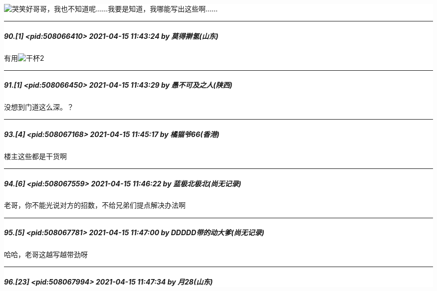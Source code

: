 ![哭笑](https://img4.nga.178.com/ngabbs/post/smile/ac15.png)好哥哥，我也不知道呢……我要是知道，我哪能写出这些啊……

----

##### <span id="pid508066410">90.[1] \<pid:508066410\> 2021-04-15 11:43:24 by 莫得擀氢\(山东\)</span>
有用![干杯2](https://img4.nga.178.com/ngabbs/post/smile/a2_55.png)

----

##### <span id="pid508066450">91.[1] \<pid:508066450\> 2021-04-15 11:43:29 by 愚不可及之人\(陕西\)</span>
没想到门道这么深。？

----

##### <span id="pid508067168">93.[4] \<pid:508067168\> 2021-04-15 11:45:17 by 橘猫爷66\(香港\)</span>
楼主这些都是干货啊

----

##### <span id="pid508067559">94.[6] \<pid:508067559\> 2021-04-15 11:46:22 by 蓝极北极北\(尚无记录\)</span>
老哥，你不能光说对方的招数，不给兄弟们提点解决办法啊

----

##### <span id="pid508067781">95.[5] \<pid:508067781\> 2021-04-15 11:47:00 by DDDDD带的动大爹\(尚无记录\)</span>
哈哈，老哥这越写越带劲呀

----

##### <span id="pid508067994">96.[23] \<pid:508067994\> 2021-04-15 11:47:34 by 月28\(山东\)</span>
